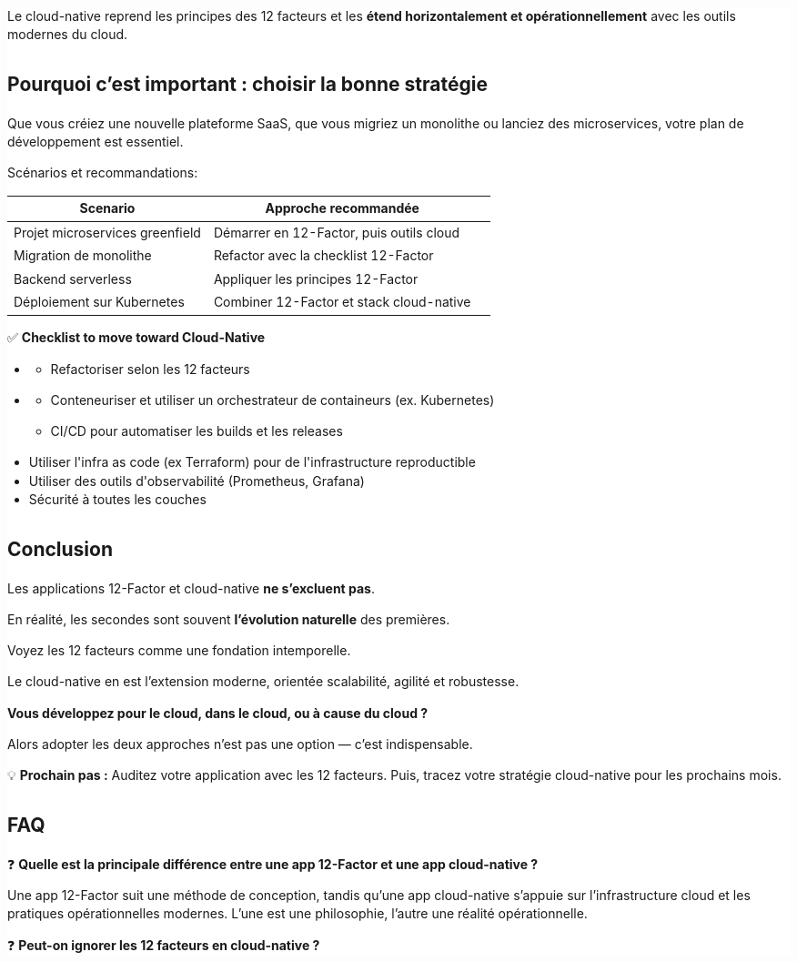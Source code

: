 Le cloud-native reprend les principes des 12 facteurs et les **étend horizontalement et opérationnellement** avec les outils modernes du cloud.

## Pourquoi c’est important : choisir la bonne stratégie

Que vous créiez une nouvelle plateforme SaaS, que vous migriez un monolithe ou lanciez des microservices, votre plan de développement est essentiel.

Scénarios et recommandations:

| **Scenario**                    | **Approche recommandée**                 |     |
| ------------------------------- | ---------------------------------------- | --- |
| Projet microservices greenfield | Démarrer en 12-Factor, puis outils cloud |     |
| Migration de monolithe          | Refactor avec la checklist 12-Factor     |     |
| Backend serverless              | Appliquer les principes 12-Factor        |     |
| Déploiement sur Kubernetes      | Combiner 12-Factor et stack cloud-native |     |

✅ **Checklist to move toward Cloud-Native**  

* * Refactoriser selon les 12 facteurs
* * Conteneuriser et utiliser un orchestrateur de containeurs (ex. Kubernetes)   

  * CI/CD pour automatiser les builds et les releases  
* Utiliser l'infra as code (ex Terraform) pour de l'infrastructure reproductible
* Utiliser des outils d'observabilité (Prometheus, Grafana)  
* Sécurité à toutes les couches  

## Conclusion

Les applications 12-Factor et cloud-native **ne s’excluent pas**.

En réalité, les secondes sont souvent **l’évolution naturelle** des premières.

Voyez les 12 facteurs comme une fondation intemporelle.

Le cloud-native en est l’extension moderne, orientée scalabilité, agilité et robustesse.

**Vous développez pour le cloud, dans le cloud, ou à cause du cloud ?**

Alors adopter les deux approches n’est pas une option — c’est indispensable.

💡 **Prochain pas :** Auditez votre application avec les 12 facteurs. Puis, tracez votre stratégie cloud-native pour les prochains mois.



## FAQ

❓ **Quelle est la principale différence entre une app 12-Factor et une app cloud-native ?**

Une app 12-Factor suit une méthode de conception, tandis qu’une app cloud-native s’appuie sur l’infrastructure cloud et les pratiques opérationnelles modernes. L’une est une philosophie, l’autre une réalité opérationnelle.

❓ **Peut-on ignorer les 12 facteurs en cloud-native ?**
